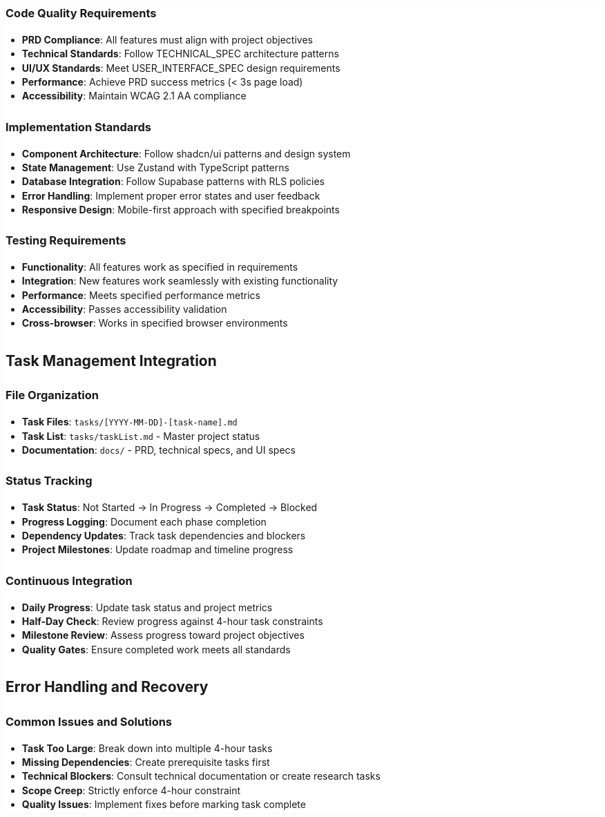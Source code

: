 ### Code Quality Requirements
- **PRD Compliance**: All features must align with project objectives
- **Technical Standards**: Follow TECHNICAL_SPEC architecture patterns
- **UI/UX Standards**: Meet USER_INTERFACE_SPEC design requirements
- **Performance**: Achieve PRD success metrics (< 3s page load)
- **Accessibility**: Maintain WCAG 2.1 AA compliance

### Implementation Standards
- **Component Architecture**: Follow shadcn/ui patterns and design system
- **State Management**: Use Zustand with TypeScript patterns
- **Database Integration**: Follow Supabase patterns with RLS policies
- **Error Handling**: Implement proper error states and user feedback
- **Responsive Design**: Mobile-first approach with specified breakpoints

### Testing Requirements
- **Functionality**: All features work as specified in requirements
- **Integration**: New features work seamlessly with existing functionality
- **Performance**: Meets specified performance metrics
- **Accessibility**: Passes accessibility validation
- **Cross-browser**: Works in specified browser environments

## Task Management Integration

### File Organization
- **Task Files**: `tasks/[YYYY-MM-DD]-[task-name].md`
- **Task List**: `tasks/taskList.md` - Master project status
- **Documentation**: `docs/` - PRD, technical specs, and UI specs

### Status Tracking
- **Task Status**: Not Started → In Progress → Completed → Blocked
- **Progress Logging**: Document each phase completion
- **Dependency Updates**: Track task dependencies and blockers
- **Project Milestones**: Update roadmap and timeline progress

### Continuous Integration
- **Daily Progress**: Update task status and project metrics
- **Half-Day Check**: Review progress against 4-hour task constraints
- **Milestone Review**: Assess progress toward project objectives
- **Quality Gates**: Ensure completed work meets all standards

## Error Handling and Recovery

### Common Issues and Solutions
- **Task Too Large**: Break down into multiple 4-hour tasks
- **Missing Dependencies**: Create prerequisite tasks first
- **Technical Blockers**: Consult technical documentation or create research tasks
- **Scope Creep**: Strictly enforce 4-hour constraint
- **Quality Issues**: Implement fixes before marking task complete
